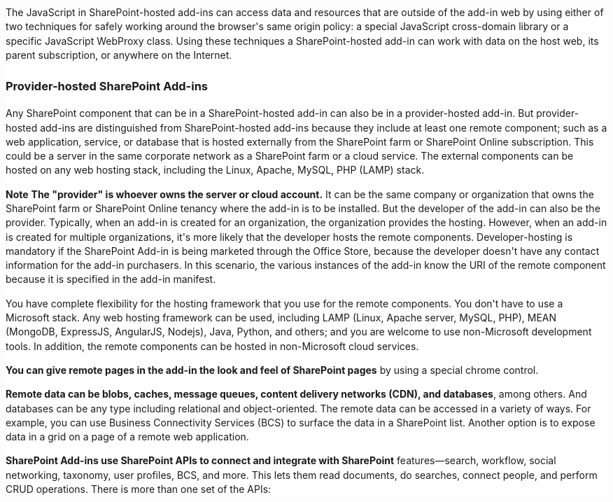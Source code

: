 
 
The JavaScript in SharePoint-hosted add-ins can access data and resources that are outside of the add-in web by using either of two techniques for safely working around the browser's same origin policy: a special JavaScript cross-domain library or a specific JavaScript WebProxy class. Using these techniques a SharePoint-hosted add-in can work with data on the host web, its parent subscription, or anywhere on the Internet.
 

 

### Provider-hosted SharePoint Add-ins

Any SharePoint component that can be in a SharePoint-hosted add-in can also be in a provider-hosted add-in. But provider-hosted add-ins are distinguished from SharePoint-hosted add-ins because they include at least one remote component; such as a web application, service, or database that is hosted externally from the SharePoint farm or SharePoint Online subscription. This could be a server in the same corporate network as a SharePoint farm or a cloud service. The external components can be hosted on any web hosting stack, including the Linux, Apache, MySQL, PHP (LAMP) stack. 
 

 

 **Note**   **The "provider" is whoever owns the server or cloud account.** It can be the same company or organization that owns the SharePoint farm or SharePoint Online tenancy where the add-in is to be installed. But the developer of the add-in can also be the provider. Typically, when an add-in is created for an organization, the organization provides the hosting. However, when an add-in is created for multiple organizations, it's more likely that the developer hosts the remote components. Developer-hosting is mandatory if the SharePoint Add-in is being marketed through the Office Store, because the developer doesn't have any contact information for the add-in purchasers. In this scenario, the various instances of the add-in know the URI of the remote component because it is specified in the add-in manifest.
 

You have complete flexibility for the hosting framework that you use for the remote components. You don't have to use a Microsoft stack. Any web hosting framework can be used, including LAMP (Linux, Apache server, MySQL, PHP), MEAN (MongoDB, ExpressJS, AngularJS, Nodejs), Java, Python, and others; and you are welcome to use non-Microsoft development tools. In addition, the remote components can be hosted in non-Microsoft cloud services.
 

 
 **You can give remote pages in the add-in the look and feel of SharePoint pages** by using a special chrome control.
 

 
 **Remote data can be blobs, caches, message queues, content delivery networks (CDN), and databases**, among others. And databases can be any type including relational and object-oriented. The remote data can be accessed in a variety of ways. For example, you can use Business Connectivity Services (BCS) to surface the data in a SharePoint list. Another option is to expose data in a grid on a page of a remote web application.
 

 
 **SharePoint Add-ins use SharePoint APIs to connect and integrate with SharePoint** features—search, workflow, social networking, taxonomy, user profiles, BCS, and more. This lets them read documents, do searches, connect people, and perform CRUD operations. There is more than one set of the APIs:
 

 
